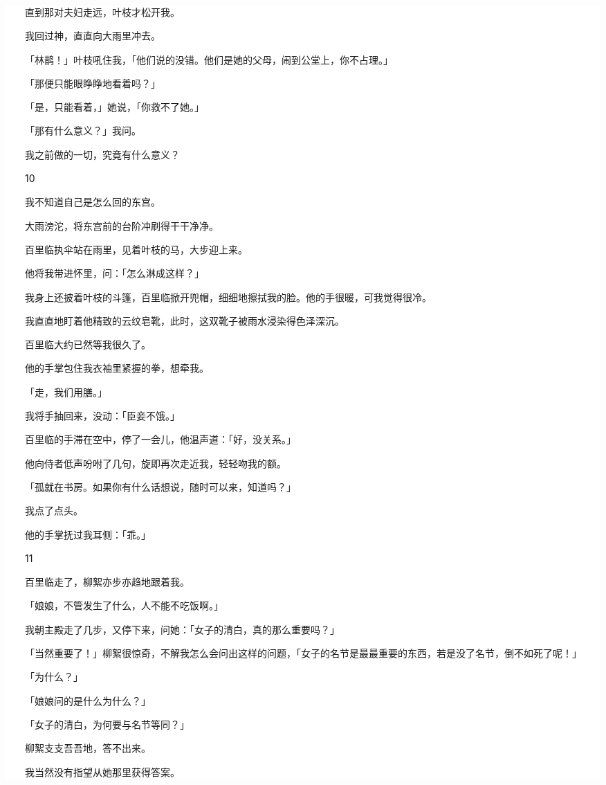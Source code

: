 &emsp;&emsp;直到那对夫妇走远，叶枝才松开我。  
  
&emsp;&emsp;我回过神，直直向大雨里冲去。  
  
&emsp;&emsp;「林鹊！」叶枝吼住我，「他们说的没错。他们是她的父母，闹到公堂上，你不占理。」  
  
&emsp;&emsp;「那便只能眼睁睁地看着吗？」  
  
&emsp;&emsp;「是，只能看着，」她说，「你救不了她。」  
  
&emsp;&emsp;「那有什么意义？」我问。  
  
&emsp;&emsp;我之前做的一切，究竟有什么意义？  
  
&emsp;&emsp;10  
  
&emsp;&emsp;我不知道自己是怎么回的东宫。  
  
&emsp;&emsp;大雨滂沱，将东宫前的台阶冲刷得干干净净。  
  
&emsp;&emsp;百里临执伞站在雨里，见着叶枝的马，大步迎上来。  
  
&emsp;&emsp;他将我带进怀里，问：「怎么淋成这样？」  
  
&emsp;&emsp;我身上还披着叶枝的斗篷，百里临掀开兜帽，细细地擦拭我的脸。他的手很暖，可我觉得很冷。  
  
&emsp;&emsp;我直直地盯着他精致的云纹皂靴，此时，这双靴子被雨水浸染得色泽深沉。  
  
&emsp;&emsp;百里临大约已然等我很久了。  
  
&emsp;&emsp;他的手掌包住我衣袖里紧握的拳，想牵我。  
  
&emsp;&emsp;「走，我们用膳。」  
  
&emsp;&emsp;我将手抽回来，没动：「臣妾不饿。」  
  
&emsp;&emsp;百里临的手滞在空中，停了一会儿，他温声道：「好，没关系。」  
  
&emsp;&emsp;他向侍者低声吩咐了几句，旋即再次走近我，轻轻吻我的额。  
  
&emsp;&emsp;「孤就在书房。如果你有什么话想说，随时可以来，知道吗？」  
  
&emsp;&emsp;我点了点头。  
  
&emsp;&emsp;他的手掌抚过我耳侧：「乖。」  
  
&emsp;&emsp;11  
  
&emsp;&emsp;百里临走了，柳絮亦步亦趋地跟着我。  
  
&emsp;&emsp;「娘娘，不管发生了什么，人不能不吃饭啊。」  
  
&emsp;&emsp;我朝主殿走了几步，又停下来，问她：「女子的清白，真的那么重要吗？」  
  
&emsp;&emsp;「当然重要了！」柳絮很惊奇，不解我怎么会问出这样的问题，「女子的名节是最最重要的东西，若是没了名节，倒不如死了呢！」  
  
&emsp;&emsp;「为什么？」  
  
&emsp;&emsp;「娘娘问的是什么为什么？」  
  
&emsp;&emsp;「女子的清白，为何要与名节等同？」  
  
&emsp;&emsp;柳絮支支吾吾地，答不出来。  
  
&emsp;&emsp;我当然没有指望从她那里获得答案。  
  